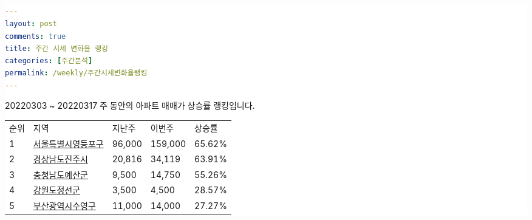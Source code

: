 ```yaml
---
layout: post
comments: true
title: 주간 시세 변화율 랭킹
categories: [주간분석]
permalink: /weekly/주간시세변화율랭킹
---
```


20220303 ~ 20220317 주 동안의 아파트 매매가 상승률 랭킹입니다.

<table class="sortable">
  <tr>
    <td>순위</td>
    <td>지역</td>
    <td>지난주</td>
    <td>이번주</td>
    <td>상승률</td>
  </tr>

  <tr class="item">
    <td>1</td>
    <td><a href="/apt/서울특별시영등포구">서울특별시영등포구</a></td>
    <td>96,000</td>
    <td>159,000</td>
    <td>65.62%</td>
  </tr>

  <tr class="item">
    <td>2</td>
    <td><a href="/apt/경상남도진주시">경상남도진주시</a></td>
    <td>20,816</td>
    <td>34,119</td>
    <td>63.91%</td>
  </tr>

  <tr class="item">
    <td>3</td>
    <td><a href="/apt/충청남도예산군">충청남도예산군</a></td>
    <td>9,500</td>
    <td>14,750</td>
    <td>55.26%</td>
  </tr>

  <tr class="item">
    <td>4</td>
    <td><a href="/apt/강원도정선군">강원도정선군</a></td>
    <td>3,500</td>
    <td>4,500</td>
    <td>28.57%</td>
  </tr>

  <tr class="item">
    <td>5</td>
    <td><a href="/apt/부산광역시수영구">부산광역시수영구</a></td>
    <td>11,000</td>
    <td>14,000</td>
    <td>27.27%</td>
  </tr>
